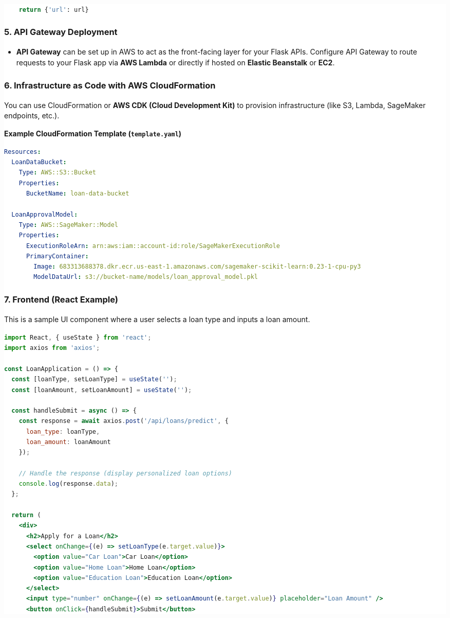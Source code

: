 ```python
    return {'url': url}
```

### 5. **API Gateway Deployment**

- **API Gateway** can be set up in AWS to act as the front-facing layer for your Flask APIs. Configure API Gateway to route requests to your Flask app via **AWS Lambda** or directly if hosted on **Elastic Beanstalk** or **EC2**.

### 6. **Infrastructure as Code with AWS CloudFormation**

You can use CloudFormation or **AWS CDK (Cloud Development Kit)** to provision infrastructure (like S3, Lambda, SageMaker endpoints, etc.).

**Example CloudFormation Template (`template.yaml`)**

```yaml
Resources:
  LoanDataBucket:
    Type: AWS::S3::Bucket
    Properties:
      BucketName: loan-data-bucket

  LoanApprovalModel:
    Type: AWS::SageMaker::Model
    Properties:
      ExecutionRoleArn: arn:aws:iam::account-id:role/SageMakerExecutionRole
      PrimaryContainer:
        Image: 683313688378.dkr.ecr.us-east-1.amazonaws.com/sagemaker-scikit-learn:0.23-1-cpu-py3
        ModelDataUrl: s3://bucket-name/models/loan_approval_model.pkl
```

### 7. **Frontend (React Example)**

This is a sample UI component where a user selects a loan type and inputs a loan amount.

```jsx
import React, { useState } from 'react';
import axios from 'axios';

const LoanApplication = () => {
  const [loanType, setLoanType] = useState('');
  const [loanAmount, setLoanAmount] = useState('');

  const handleSubmit = async () => {
    const response = await axios.post('/api/loans/predict', {
      loan_type: loanType,
      loan_amount: loanAmount
    });
    
    // Handle the response (display personalized loan options)
    console.log(response.data);
  };

  return (
    <div>
      <h2>Apply for a Loan</h2>
      <select onChange={(e) => setLoanType(e.target.value)}>
        <option value="Car Loan">Car Loan</option>
        <option value="Home Loan">Home Loan</option>
        <option value="Education Loan">Education Loan</option>
      </select>
      <input type="number" onChange={(e) => setLoanAmount(e.target.value)} placeholder="Loan Amount" />
      <button onClick={handleSubmit}>Submit</button>
```